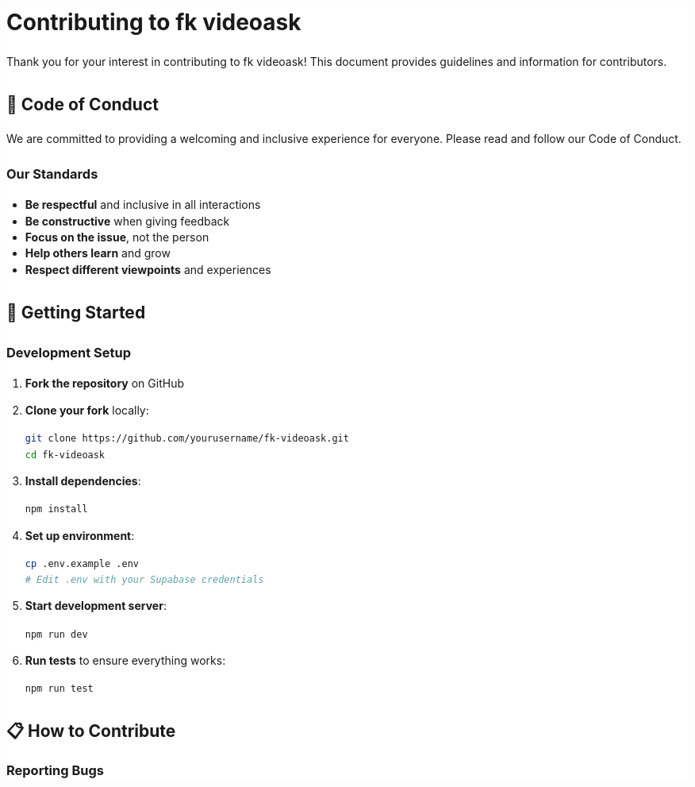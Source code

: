 # Contributing to fk videoask

Thank you for your interest in contributing to fk videoask! This document provides guidelines and information for contributors.

## 🤝 Code of Conduct

We are committed to providing a welcoming and inclusive experience for everyone. Please read and follow our Code of Conduct.

### Our Standards

- **Be respectful** and inclusive in all interactions
- **Be constructive** when giving feedback
- **Focus on the issue**, not the person
- **Help others learn** and grow
- **Respect different viewpoints** and experiences

## 🚀 Getting Started

### Development Setup

1. **Fork the repository** on GitHub
2. **Clone your fork** locally:
   ```bash
   git clone https://github.com/yourusername/fk-videoask.git
   cd fk-videoask
   ```

3. **Install dependencies**:
   ```bash
   npm install
   ```

4. **Set up environment**:
   ```bash
   cp .env.example .env
   # Edit .env with your Supabase credentials
   ```

5. **Start development server**:
   ```bash
   npm run dev
   ```

6. **Run tests** to ensure everything works:
   ```bash
   npm run test
   ```

## 📋 How to Contribute

### Reporting Bugs

